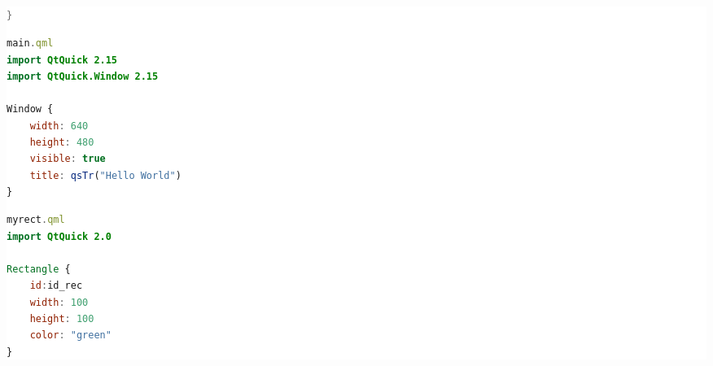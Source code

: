 ```c++
}
```
```qml
main.qml
import QtQuick 2.15
import QtQuick.Window 2.15

Window {
    width: 640
    height: 480
    visible: true
    title: qsTr("Hello World")
}
```
```qml
myrect.qml
import QtQuick 2.0

Rectangle {
    id:id_rec
    width: 100
    height: 100
    color: "green"
}
```